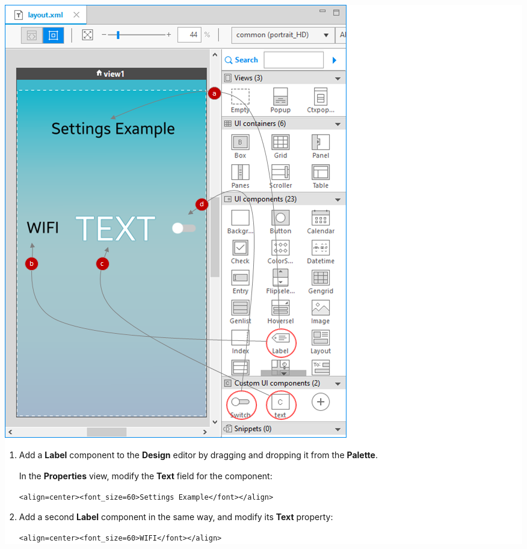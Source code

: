    ![Add UI component to Design editor](media/uib_add_design_editor.png)

   1. Add a **Label** component to the **Design** editor by dragging and dropping it from the **Palette**.

      In the **Properties** view, modify the **Text** field for the component:

      ```
      <align=center><font_size=60>Settings Example</font></align>
      ```

   2. Add a second **Label** component in the same way, and modify its **Text** property:

      ```
      <align=center><font_size=60>WIFI</font></align>
      ```
